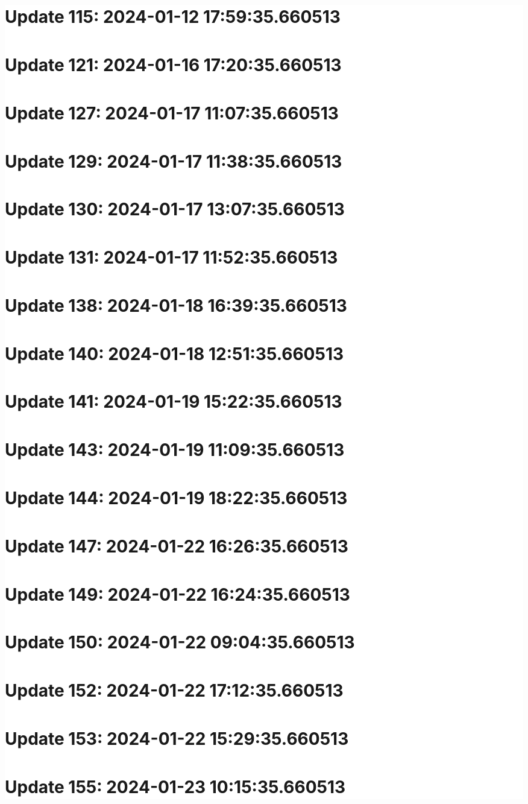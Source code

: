 # Update 115: 2024-01-12 17:59:35.660513

# Update 121: 2024-01-16 17:20:35.660513

# Update 127: 2024-01-17 11:07:35.660513

# Update 129: 2024-01-17 11:38:35.660513

# Update 130: 2024-01-17 13:07:35.660513

# Update 131: 2024-01-17 11:52:35.660513

# Update 138: 2024-01-18 16:39:35.660513

# Update 140: 2024-01-18 12:51:35.660513

# Update 141: 2024-01-19 15:22:35.660513

# Update 143: 2024-01-19 11:09:35.660513

# Update 144: 2024-01-19 18:22:35.660513

# Update 147: 2024-01-22 16:26:35.660513

# Update 149: 2024-01-22 16:24:35.660513

# Update 150: 2024-01-22 09:04:35.660513

# Update 152: 2024-01-22 17:12:35.660513

# Update 153: 2024-01-22 15:29:35.660513

# Update 155: 2024-01-23 10:15:35.660513
